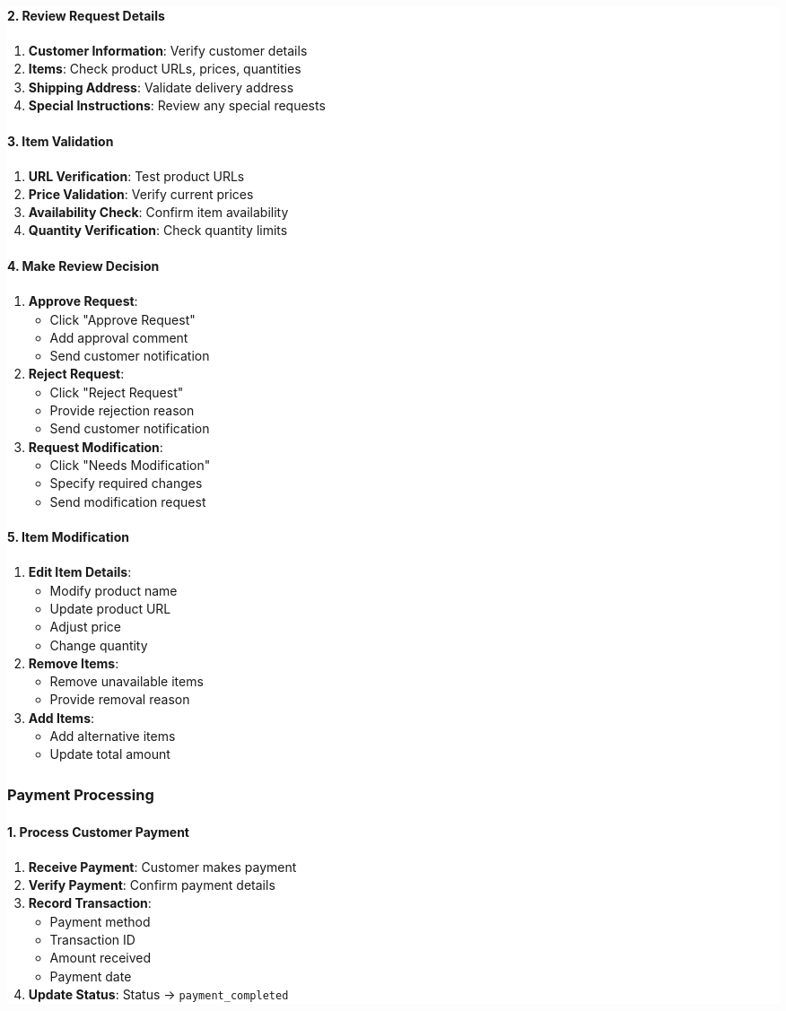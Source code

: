 #### 2. Review Request Details
1. **Customer Information**: Verify customer details
2. **Items**: Check product URLs, prices, quantities
3. **Shipping Address**: Validate delivery address
4. **Special Instructions**: Review any special requests

#### 3. Item Validation
1. **URL Verification**: Test product URLs
2. **Price Validation**: Verify current prices
3. **Availability Check**: Confirm item availability
4. **Quantity Verification**: Check quantity limits

#### 4. Make Review Decision
1. **Approve Request**:
   - Click "Approve Request"
   - Add approval comment
   - Send customer notification
2. **Reject Request**:
   - Click "Reject Request"
   - Provide rejection reason
   - Send customer notification
3. **Request Modification**:
   - Click "Needs Modification"
   - Specify required changes
   - Send modification request

#### 5. Item Modification
1. **Edit Item Details**:
   - Modify product name
   - Update product URL
   - Adjust price
   - Change quantity
2. **Remove Items**:
   - Remove unavailable items
   - Provide removal reason
3. **Add Items**:
   - Add alternative items
   - Update total amount

### Payment Processing

#### 1. Process Customer Payment
1. **Receive Payment**: Customer makes payment
2. **Verify Payment**: Confirm payment details
3. **Record Transaction**:
   - Payment method
   - Transaction ID
   - Amount received
   - Payment date
4. **Update Status**: Status → `payment_completed`
